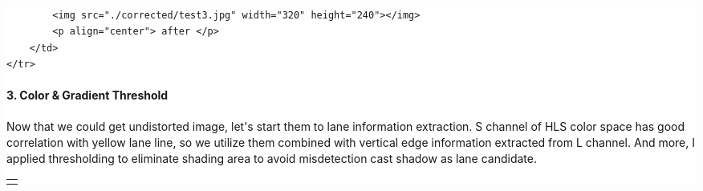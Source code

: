 			<img src="./corrected/test3.jpg" width="320" height="240"></img>
			<p align="center"> after </p>
		</td>
	</tr>
</table>


#### 3. Color & Gradient Threshold

Now that we could get undistorted image, let's start them to lane information extraction.
S channel of HLS color space has good correlation with yellow lane line, so we utilize them combined with vertical edge information extracted from L channel. And more, I applied thresholding to eliminate shading area to avoid misdetection cast shadow as lane candidate.

<table>
	<tr>
		<td> 